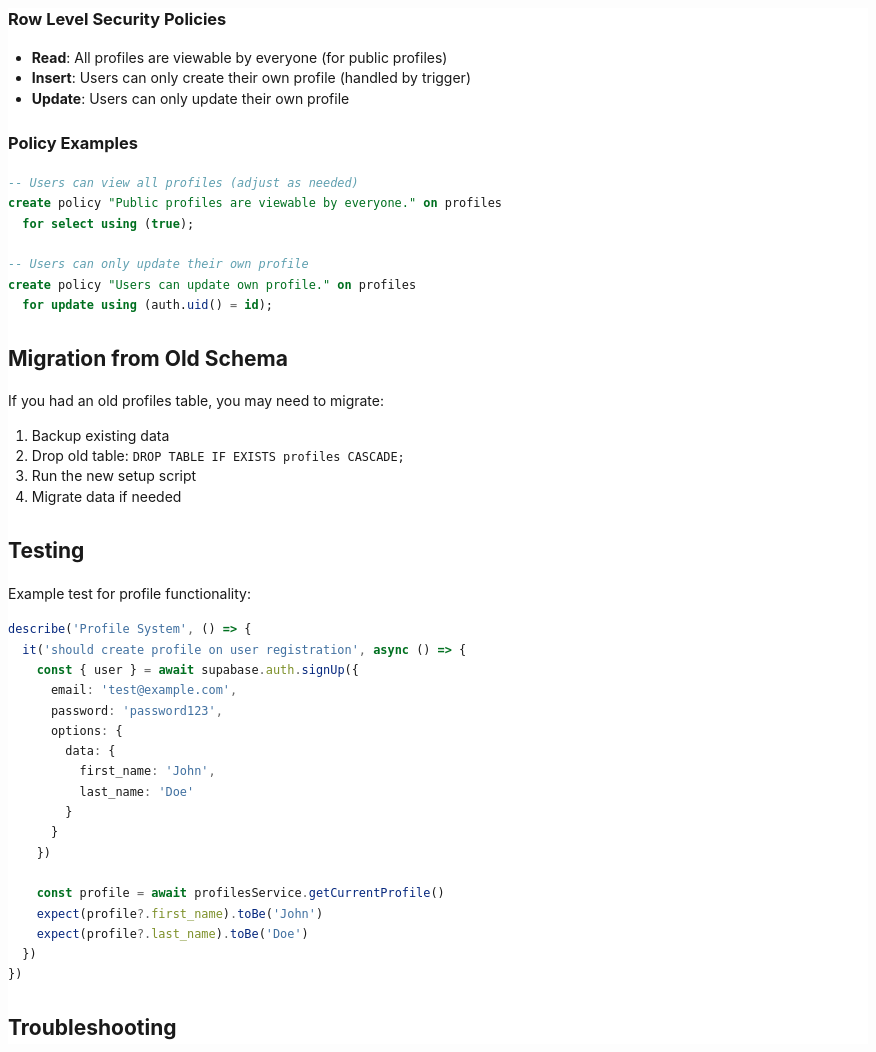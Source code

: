 ### Row Level Security Policies

- **Read**: All profiles are viewable by everyone (for public profiles)
- **Insert**: Users can only create their own profile (handled by trigger)
- **Update**: Users can only update their own profile

### Policy Examples

```sql
-- Users can view all profiles (adjust as needed)
create policy "Public profiles are viewable by everyone." on profiles
  for select using (true);

-- Users can only update their own profile
create policy "Users can update own profile." on profiles
  for update using (auth.uid() = id);
```

## Migration from Old Schema

If you had an old profiles table, you may need to migrate:

1. Backup existing data
2. Drop old table: `DROP TABLE IF EXISTS profiles CASCADE;`
3. Run the new setup script
4. Migrate data if needed

## Testing

Example test for profile functionality:

```typescript
describe('Profile System', () => {
  it('should create profile on user registration', async () => {
    const { user } = await supabase.auth.signUp({
      email: 'test@example.com',
      password: 'password123',
      options: {
        data: {
          first_name: 'John',
          last_name: 'Doe'
        }
      }
    })
    
    const profile = await profilesService.getCurrentProfile()
    expect(profile?.first_name).toBe('John')
    expect(profile?.last_name).toBe('Doe')
  })
})
```

## Troubleshooting
